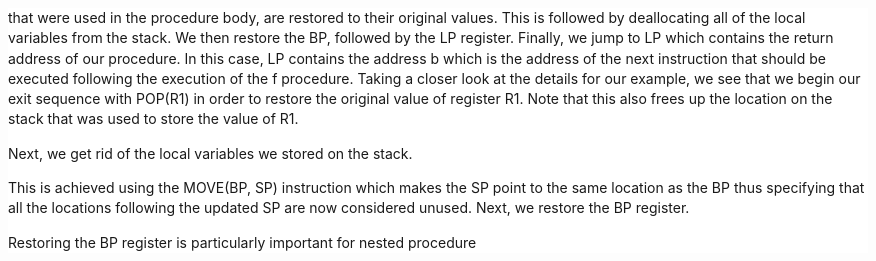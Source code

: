   <span m="232588">that</span> <span m="232990">were</span> <span m="233393">used</span>
  <span m="233796">in</span> <span m="234198">the</span> <span m="234601">procedure</span>
  <span m="235004">body,</span> <span m="235406">are</span> <span m="235809">restored</span>
  <span m="236212">to</span> <span m="236614">their</span> <span m="237017">original</span>
  <span m="237420">values.</span> <span m="237783">This</span> <span m="238146">is</span>
  <span m="238510">followed</span> <span m="238873">by</span> <span m="239236">deallocating</span>
  <span m="239600">all</span> <span m="239963">of</span> <span m="240326">the</span>
  <span m="240690">local</span> <span m="241090">variables</span> <span m="241491">from</span>
  <span m="241892">the</span> <span m="242292">stack.</span> <span m="242693">We</span>
  <span m="243094">then</span> <span m="243495">restore</span> <span m="243895">the</span>
  <span m="244296">BP,</span> <span m="244697">followed</span> <span m="245097">by</span>
  <span m="245498">the</span> <span m="245899">LP</span> <span m="246300">register.</span>
  <span m="246773">Finally,</span> <span m="247246">we</span> <span m="247720">jump</span>
  <span m="248193">to</span> <span m="248666">LP</span> <span m="249140">which</span>
  <span m="249613">contains</span> <span m="250086">the</span> <span m="250560">return</span>
  <span m="250975">address</span> <span m="251391">of</span> <span m="251807">our</span>
  <span m="252222">procedure.</span> <span m="252638">In</span> <span m="253054">this</span>
  <span m="253470">case,</span> <span m="253885">LP</span> <span m="254301">contains</span>
  <span m="254717">the</span> <span m="255132">address</span> <span m="255548">b</span>
  <span m="255964">which</span> <span m="256380">is</span> <span m="256739">the</span>
  <span m="257098">address</span> <span m="257457">of</span> <span m="257817">the</span>
  <span m="258176">next</span> <span m="258535">instruction</span> <span m="258895">that</span>
  <span m="259254">should</span> <span m="259613">be</span> <span m="259972">executed</span>
  <span m="260332">following</span> <span m="260691">the</span> <span m="261050">execution</span>
  <span m="261410">of</span> <span m="261829">the</span> <span m="262248">f</span>
  <span m="262667">procedure.</span> <span m="263086">Taking</span> <span m="263506">a</span>
  <span m="263925">closer</span> <span m="264344">look</span> <span m="264763">at</span>
  <span m="265183">the</span> <span m="265602">details</span> <span m="266021">for</span>
  <span m="266440">our</span> <span m="266860">example,</span> <span m="267214">we</span>
  <span m="267568">see</span> <span m="267922">that</span> <span m="268276">we</span>
  <span m="268630">begin</span> <span m="268984">our</span> <span m="269338">exit</span>
  <span m="269692">sequence</span> <span m="270047">with</span> <span m="270401">POP(R1)</span>
  <span m="270755">in</span> <span m="271109">order</span> <span m="271463">to</span>
  <span m="271817">restore</span> <span m="272171">the</span> <span m="272525">original</span>
  <span m="272880">value</span> <span m="273255">of</span> <span m="273631">register</span>
  <span m="274007">R1.</span> <span m="274383">Note</span> <span m="274759">that</span>
  <span m="275135">this</span> <span m="275510">also</span> <span m="275886">frees</span>
  <span m="276262">up</span> <span m="276638">the</span> <span m="277014">location</span>
  <span m="277390">on</span> <span m="277714">the</span> <span m="278038">stack</span>
  <span m="278362">that</span> <span m="278686">was</span> <span m="279010">used</span>
  <span m="279335">to</span> <span m="279659">store</span> <span m="279983">the</span>
  <span m="280307">value</span> <span m="280631">of</span> <span m="280955">R1.</span></p><p><span
  m="281280">Next,</span> <span m="281657">we</span> <span m="282035">get</span> <span
  m="282413">rid</span> <span m="282790">of</span> <span m="283168">the</span> <span
  m="283546">local</span> <span m="283923">variables</span> <span m="284301">we</span>
  <span m="284679">stored</span> <span m="285056">on</span> <span m="285434">the</span>
  <span m="285812">stack.</span></p><p><span m="286190">This</span> <span m="286597">is</span>
  <span m="287004">achieved</span> <span m="287411">using</span> <span m="287818">the</span>
  <span m="288225">MOVE(BP,</span> <span m="288632">SP)</span> <span m="289039">instruction</span>
  <span m="289446">which</span> <span m="289853">makes</span> <span m="290260">the</span>
  <span m="290667">SP</span> <span m="291074">point</span> <span m="291481">to</span>
  <span m="291888">the</span> <span m="292295">same</span> <span m="292702">location</span>
  <span m="293110">as</span> <span m="293601">the</span> <span m="294092">BP</span>
  <span m="294583">thus</span> <span m="295075">specifying</span> <span m="295566">that</span>
  <span m="296057">all</span> <span m="296548">the</span> <span m="297040">locations</span>
  <span m="297531">following</span> <span m="298022">the</span> <span m="298513">updated</span>
  <span m="299005">SP</span> <span m="299496">are</span> <span m="299987">now</span>
  <span m="300478">considered</span> <span m="300970">unused.</span> <span m="301547">Next,</span>
  <span m="302124">we</span> <span m="302701">restore</span> <span m="303278">the</span>
  <span m="303855">BP</span> <span m="304432">register.</span></p><p><span m="305010">Restoring</span>
  <span m="305508">the</span> <span m="306006">BP</span> <span m="306504">register</span>
  <span m="307002">is</span> <span m="307500">particularly</span> <span m="307999">important</span>
  <span m="308497">for</span> <span m="308995">nested</span> <span m="309493">procedure</span>